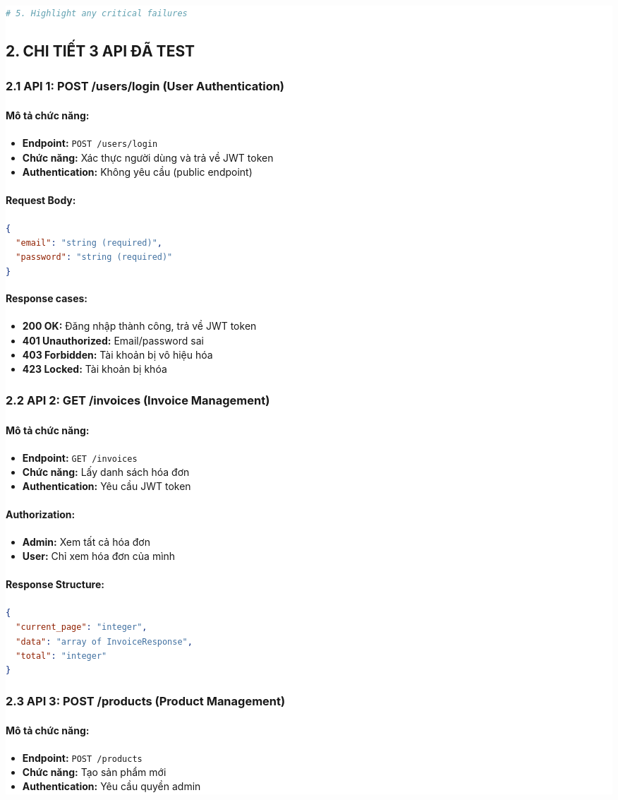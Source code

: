 ```bash
# 5. Highlight any critical failures
```

## 2. CHI TIẾT 3 API ĐÃ TEST

### 2.1 API 1: POST /users/login (User Authentication)

#### Mô tả chức năng:
- **Endpoint:** `POST /users/login`
- **Chức năng:** Xác thực người dùng và trả về JWT token
- **Authentication:** Không yêu cầu (public endpoint)

#### Request Body:
```json
{
  "email": "string (required)",
  "password": "string (required)"
}
```

#### Response cases:
- **200 OK:** Đăng nhập thành công, trả về JWT token
- **401 Unauthorized:** Email/password sai
- **403 Forbidden:** Tài khoản bị vô hiệu hóa
- **423 Locked:** Tài khoản bị khóa

### 2.2 API 2: GET /invoices (Invoice Management)

#### Mô tả chức năng:
- **Endpoint:** `GET /invoices`
- **Chức năng:** Lấy danh sách hóa đơn
- **Authentication:** Yêu cầu JWT token

#### Authorization:
- **Admin:** Xem tất cả hóa đơn
- **User:** Chỉ xem hóa đơn của mình

#### Response Structure:
```json
{
  "current_page": "integer",
  "data": "array of InvoiceResponse",
  "total": "integer"
}
```

### 2.3 API 3: POST /products (Product Management)

#### Mô tả chức năng:
- **Endpoint:** `POST /products`
- **Chức năng:** Tạo sản phẩm mới
- **Authentication:** Yêu cầu quyền admin
